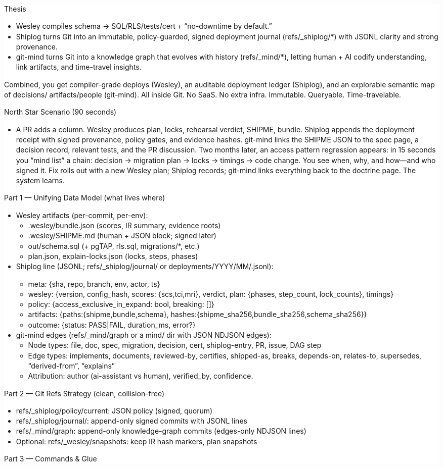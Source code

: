   Thesis

  - Wesley compiles schema → SQL/RLS/tests/cert + “no-downtime by default.”
  - Shiplog turns Git into an immutable, policy-guarded, signed deployment journal (refs/_shiplog/*) with JSONL clarity and strong provenance.
  - git-mind turns Git into a knowledge graph that evolves with history (refs/_mind/*), letting human + AI codify understanding, link artifacts,
  and time-travel insights.

  Combined, you get compiler-grade deploys (Wesley), an auditable deployment ledger (Shiplog), and an explorable semantic map of decisions/
  artifacts/people (git-mind). All inside Git. No SaaS. No extra infra. Immutable. Queryable. Time-travelable.

  North Star Scenario (90 seconds)

  - A PR adds a column. Wesley produces plan, locks, rehearsal verdict, SHIPME, bundle. Shiplog appends the deployment receipt with signed
  provenance, policy gates, and evidence hashes. git-mind links the SHIPME JSON to the spec page, a decision record, relevant tests, and the PR
  discussion. Two months later, an access pattern regression appears: in 15 seconds you “mind list” a chain: decision → migration plan → locks
  → timings → code change. You see when, why, and how—and who signed it. Fix rolls out with a new Wesley plan; Shiplog records; git-mind links
  everything back to the doctrine page. The system learns.

  Part 1 — Unifying Data Model (what lives where)

  - Wesley artifacts (per-commit, per-env):
      - .wesley/bundle.json (scores, IR summary, evidence roots)
      - .wesley/SHIPME.md (human + JSON block; signed later)
      - out/schema.sql (+ pgTAP, rls.sql, migrations/*, etc.)
      - plan.json, explain-locks.json (locks, steps, phases)
  - Shiplog line (JSONL; refs/_shiplog/journal/<env> or deployments/YYYY/MM/<env>.jsonl):
      - meta: {sha, repo, branch, env, actor, ts}
      - wesley: {version, config_hash, scores: {scs,tci,mri}, verdict, plan: {phases, step_count, lock_counts}, timings}
      - policy: {access_exclusive_in_expand: bool, breaking: []}
      - artifacts: {paths:{shipme,bundle,schema}, hashes:{shipme_sha256,bundle_sha256,schema_sha256}}
      - outcome: {status: PASS|FAIL, duration_ms, error?}
  - git-mind edges (refs/_mind/graph or a mind/ dir with JSON NDJSON edges):
      - Node types: file, doc, spec, migration, decision, cert, shiplog-entry, PR, issue, DAG step
      - Edge types: implements, documents, reviewed-by, certifies, shipped-as, breaks, depends-on, relates-to, supersedes, “derived-from”,
  “explains”
      - Attribution: author (ai-assistant vs human), verified_by, confidence.

  Part 2 — Git Refs Strategy (clean, collision-free)

  - refs/_shiplog/policy/current: JSON policy (signed, quorum)
  - refs/_shiplog/journal/<env>: append-only signed commits with JSONL lines
  - refs/_mind/graph: append-only knowledge-graph commits (edges-only NDJSON lines)
  - Optional: refs/_wesley/snapshots: keep IR hash markers, plan snapshots

  Part 3 — Commands & Glue
